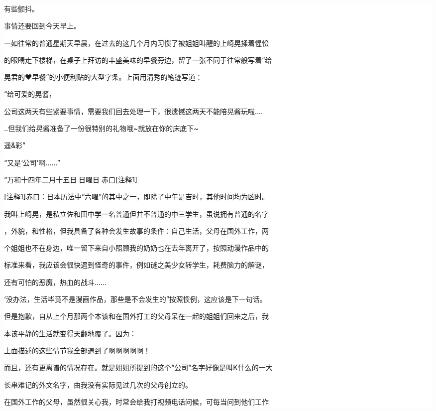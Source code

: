 有些颤抖。



事情还要回到今天早上。





一如往常的普通星期天早晨，在过去的这几个月内习惯了被姐姐叫醒的上崎晃揉着惺忪

的眼睛走下楼梯，在桌子上拜访的丰盛美味的早餐旁边，留了一张不同于往常般写着“给

晃君的❤早餐”的小便利贴的大型字条。上面用清秀的笔迹写道：





“给可爱的晃酱，

公司这两天有些紧要事情，需要我们回去处理一下，很遗憾这两天不能陪晃酱玩啦....

..但我们给晃酱准备了一份很特别的礼物哦~就放在你的床底下~

遥&彩”



“又是‘公司’啊......”



“万和十四年二月十五日 日曜日 赤口[注释1]

[注释1]赤口：日本历法中“六曜”的其中之一，即除了中午是吉时，其他时间均为凶时。





我叫上崎晃，是私立佐和田中学一名普通但并不普通的中三学生，虽说拥有普通的名字

，外貌，和性格，但我具备了各种会发生故事的条件：自己生活，父母在国外工作，两

个姐姐也不在身边，唯一留下来自小照顾我的奶奶也在去年离开了，按照动漫作品中的

标准来看，我应该会很快遇到怪奇的事件，例如谜之美少女转学生，耗费脑力的解谜，

还有可怕的恶魔，热血的战斗......



‘没办法，生活毕竟不是漫画作品，那些是不会发生的”按照惯例，这应该是下一句话。

但是抱歉，自从上个月那两个本该和在国外打工的父母呆在一起的姐姐们回来之后，我

本该平静的生活就变得天翻地覆了。因为：



上面描述的这些情节我全部遇到了啊啊啊啊啊！





而且，还有更离谱的情况存在。就是姐姐所提到的这个“公司”名字好像是叫K什么的一大

长串难记的外文名字，由我没有实际见过几次的父母创立的。

在国外工作的父母，虽然很关心我，时常会给我打视频电话问候，可每当问到他们工作
